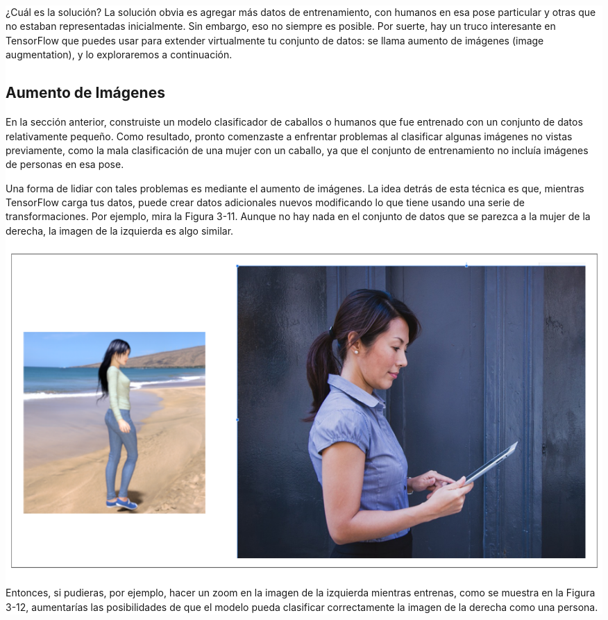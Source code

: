 ¿Cuál es la solución? La solución obvia es agregar más datos de entrenamiento, con humanos en esa pose particular y otras que no estaban representadas inicialmente. Sin embargo, eso no siempre es posible. Por suerte, hay un truco interesante en TensorFlow que puedes usar para extender virtualmente tu conjunto de datos: se llama aumento de imágenes (image augmentation), y lo exploraremos a continuación.

## Aumento de Imágenes
En la sección anterior, construiste un modelo clasificador de caballos o humanos que fue entrenado con un conjunto de datos relativamente pequeño. Como resultado, pronto comenzaste a enfrentar problemas al clasificar algunas imágenes no vistas previamente, como la mala clasificación de una mujer con un caballo, ya que el conjunto de entrenamiento no incluía imágenes de personas en esa pose.

Una forma de lidiar con tales problemas es mediante el aumento de imágenes. La idea detrás de esta técnica es que, mientras TensorFlow carga tus datos, puede crear datos adicionales nuevos modificando lo que tiene usando una serie de transformaciones. Por ejemplo, mira la Figura 3-11. Aunque no hay nada en el conjunto de datos que se parezca a la mujer de la derecha, la imagen de la izquierda es algo similar.

![Figura 3-11. Similitudes en el conjunto de datos](./assets/markdown/IA_and_Machine_Learning_for_Coders/img/figure3.11.png)

Entonces, si pudieras, por ejemplo, hacer un zoom en la imagen de la izquierda mientras entrenas, como se muestra en la Figura 3-12, aumentarías las posibilidades de que el modelo pueda clasificar correctamente la imagen de la derecha como una persona.
